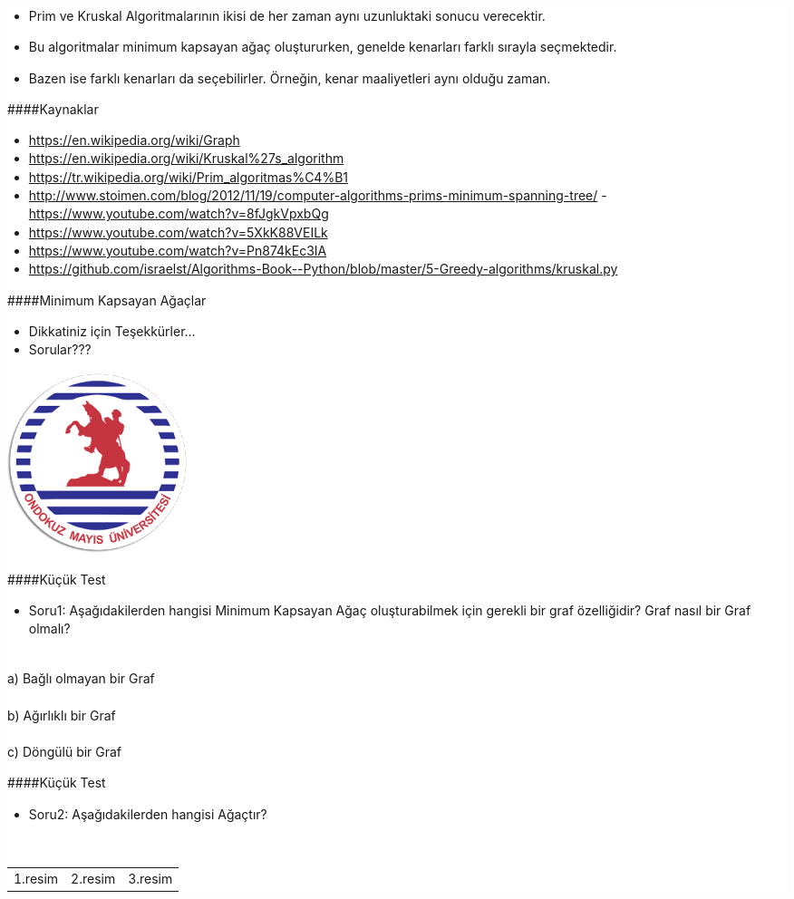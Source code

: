 - Prim ve Kruskal Algoritmalarının ikisi de her zaman aynı uzunluktaki sonucu verecektir.

- Bu algoritmalar minimum kapsayan ağaç oluştururken, genelde kenarları farklı sırayla seçmektedir.

- Bazen ise farklı kenarları da seçebilirler. Örneğin, kenar maaliyetleri aynı olduğu zaman.

####Kaynaklar

- https://en.wikipedia.org/wiki/Graph
- https://en.wikipedia.org/wiki/Kruskal%27s_algorithm
- https://tr.wikipedia.org/wiki/Prim_algoritmas%C4%B1
- http://www.stoimen.com/blog/2012/11/19/computer-algorithms-prims-minimum-spanning-tree/
-https://www.youtube.com/watch?v=8fJgkVpxbQg
- https://www.youtube.com/watch?v=5XkK88VEILk
- https://www.youtube.com/watch?v=Pn874kEc3IA
- https://github.com/israelst/Algorithms-Book--Python/blob/master/5-Greedy-algorithms/kruskal.py


####Minimum Kapsayan Ağaçlar

- Dikkatiniz için Teşekkürler...
- Sorular???
<img src="r.png" style="float: center">


####Küçük Test

- Soru1: Aşağıdakilerden hangisi Minimum Kapsayan Ağaç oluşturabilmek için gerekli bir graf özelliğidir? Graf nasıl bir Graf olmalı?<br>
 <br>
 a) Bağlı olmayan bir Graf<br> 
 <br>
 b) Ağırlıklı bir Graf<br>
 <br>
 c) Döngülü bir Graf<br>

####Küçük Test

- Soru2: Aşağıdakilerden hangisi Ağaçtır?<br>
 <br>
<table>
<tr>
<td>1.resim</td>
<td>2.resim</td>
<td>3.resim</td>
</tr>
<tr>